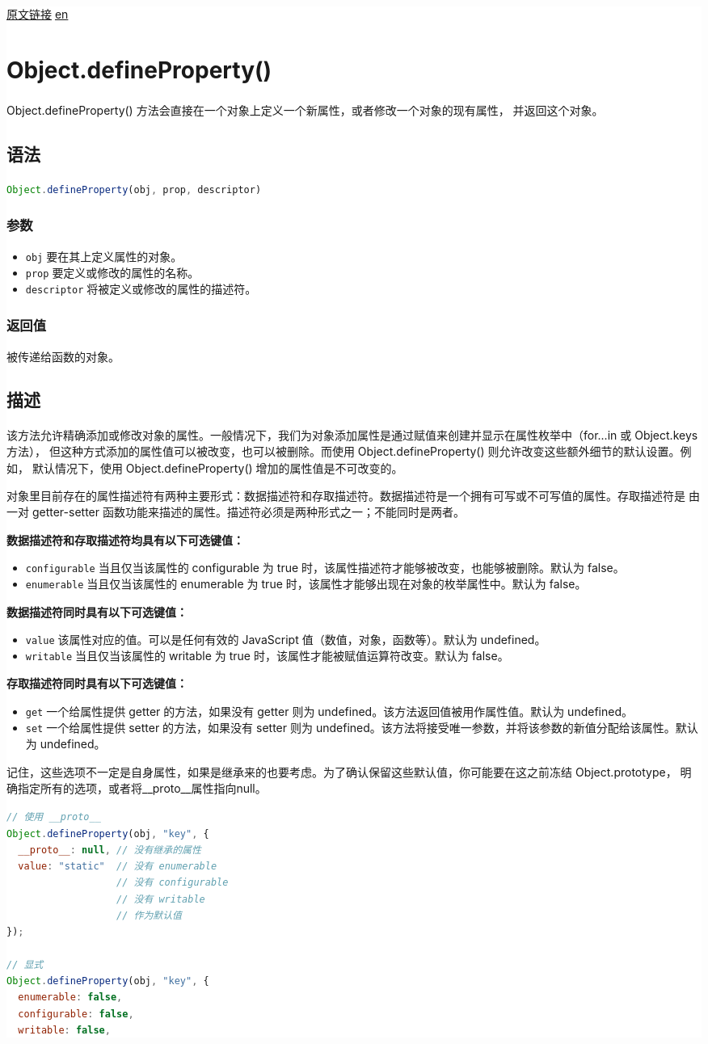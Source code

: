 <a href="https://developer.mozilla.org/zh-CN/docs/Web/JavaScript/Reference/Global_Objects/Object/defineProperty" target="_blank">原文链接</a>
<a href="https://developer.mozilla.org/en-US/docs/Web/JavaScript/Reference/Global_Objects/Object/defineProperty" target="_blank">en</a>

# Object.defineProperty()

Object.defineProperty() 方法会直接在一个对象上定义一个新属性，或者修改一个对象的现有属性， 并返回这个对象。

## 语法

```javascript
Object.defineProperty(obj, prop, descriptor)
```

### 参数

* `obj` 要在其上定义属性的对象。
* `prop` 要定义或修改的属性的名称。
* `descriptor` 将被定义或修改的属性的描述符。

### 返回值

被传递给函数的对象。

## 描述

该方法允许精确添加或修改对象的属性。一般情况下，我们为对象添加属性是通过赋值来创建并显示在属性枚举中（for...in 或 Object.keys 方法），
但这种方式添加的属性值可以被改变，也可以被删除。而使用 Object.defineProperty() 则允许改变这些额外细节的默认设置。例如，
默认情况下，使用  Object.defineProperty() 增加的属性值是不可改变的。

对象里目前存在的属性描述符有两种主要形式：数据描述符和存取描述符。数据描述符是一个拥有可写或不可写值的属性。存取描述符是
由一对 getter-setter 函数功能来描述的属性。描述符必须是两种形式之一；不能同时是两者。

**数据描述符和存取描述符均具有以下可选键值：**

* `configurable` 当且仅当该属性的 configurable 为 true 时，该属性描述符才能够被改变，也能够被删除。默认为 false。
* `enumerable` 当且仅当该属性的 enumerable 为 true 时，该属性才能够出现在对象的枚举属性中。默认为 false。

**数据描述符同时具有以下可选键值：**

* `value` 该属性对应的值。可以是任何有效的 JavaScript 值（数值，对象，函数等）。默认为 undefined。
* `writable` 当且仅当该属性的 writable 为 true 时，该属性才能被赋值运算符改变。默认为 false。

**存取描述符同时具有以下可选键值：**

* `get` 一个给属性提供 getter 的方法，如果没有 getter 则为 undefined。该方法返回值被用作属性值。默认为 undefined。
* `set` 一个给属性提供 setter 的方法，如果没有 setter 则为 undefined。该方法将接受唯一参数，并将该参数的新值分配给该属性。默认为 undefined。

记住，这些选项不一定是自身属性，如果是继承来的也要考虑。为了确认保留这些默认值，你可能要在这之前冻结 Object.prototype，
明确指定所有的选项，或者将\_\_proto\_\_属性指向null。

```javascript
// 使用 __proto__
Object.defineProperty(obj, "key", {
  __proto__: null, // 没有继承的属性
  value: "static"  // 没有 enumerable
                   // 没有 configurable
                   // 没有 writable
                   // 作为默认值
});

// 显式
Object.defineProperty(obj, "key", {
  enumerable: false,
  configurable: false,
  writable: false,
```
